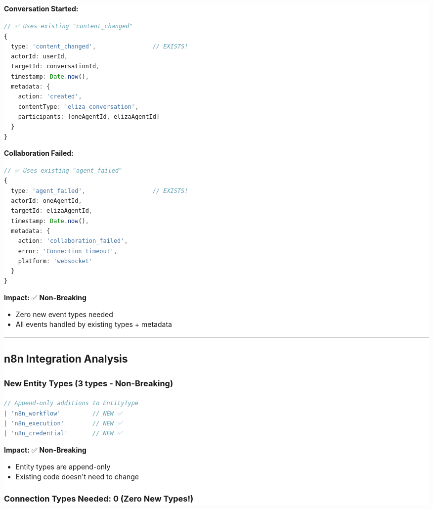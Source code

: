 **Conversation Started:**
```typescript
// ✅ Uses existing "content_changed"
{
  type: 'content_changed',                // EXISTS!
  actorId: userId,
  targetId: conversationId,
  timestamp: Date.now(),
  metadata: {
    action: 'created',
    contentType: 'eliza_conversation',
    participants: [oneAgentId, elizaAgentId]
  }
}
```

**Collaboration Failed:**
```typescript
// ✅ Uses existing "agent_failed"
{
  type: 'agent_failed',                   // EXISTS!
  actorId: oneAgentId,
  targetId: elizaAgentId,
  timestamp: Date.now(),
  metadata: {
    action: 'collaboration_failed',
    error: 'Connection timeout',
    platform: 'websocket'
  }
}
```

**Impact:** ✅ **Non-Breaking**
- Zero new event types needed
- All events handled by existing types + metadata

---

## n8n Integration Analysis

### New Entity Types (3 types - Non-Breaking)

```typescript
// Append-only additions to EntityType
| 'n8n_workflow'         // NEW ✅
| 'n8n_execution'        // NEW ✅
| 'n8n_credential'       // NEW ✅
```

**Impact:** ✅ **Non-Breaking**
- Entity types are append-only
- Existing code doesn't need to change

### Connection Types Needed: 0 (Zero New Types!)
